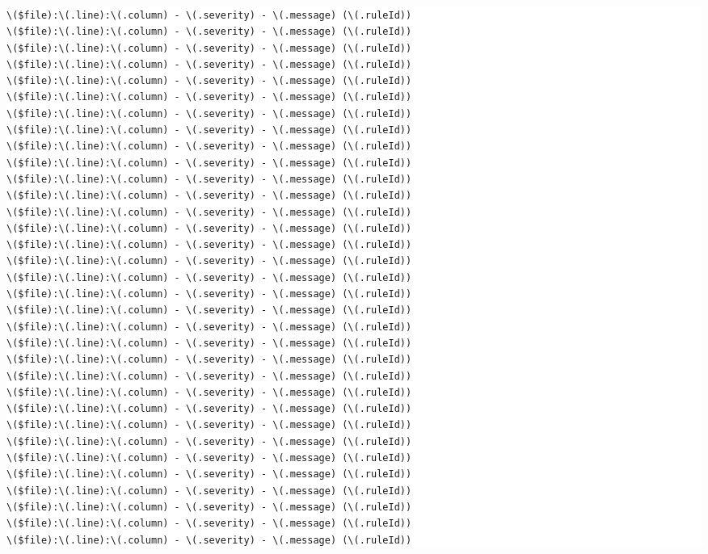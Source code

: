 ```
\($file):\(.line):\(.column) - \(.severity) - \(.message) (\(.ruleId))
\($file):\(.line):\(.column) - \(.severity) - \(.message) (\(.ruleId))
\($file):\(.line):\(.column) - \(.severity) - \(.message) (\(.ruleId))
\($file):\(.line):\(.column) - \(.severity) - \(.message) (\(.ruleId))
\($file):\(.line):\(.column) - \(.severity) - \(.message) (\(.ruleId))
\($file):\(.line):\(.column) - \(.severity) - \(.message) (\(.ruleId))
\($file):\(.line):\(.column) - \(.severity) - \(.message) (\(.ruleId))
\($file):\(.line):\(.column) - \(.severity) - \(.message) (\(.ruleId))
\($file):\(.line):\(.column) - \(.severity) - \(.message) (\(.ruleId))
\($file):\(.line):\(.column) - \(.severity) - \(.message) (\(.ruleId))
\($file):\(.line):\(.column) - \(.severity) - \(.message) (\(.ruleId))
\($file):\(.line):\(.column) - \(.severity) - \(.message) (\(.ruleId))
\($file):\(.line):\(.column) - \(.severity) - \(.message) (\(.ruleId))
\($file):\(.line):\(.column) - \(.severity) - \(.message) (\(.ruleId))
\($file):\(.line):\(.column) - \(.severity) - \(.message) (\(.ruleId))
\($file):\(.line):\(.column) - \(.severity) - \(.message) (\(.ruleId))
\($file):\(.line):\(.column) - \(.severity) - \(.message) (\(.ruleId))
\($file):\(.line):\(.column) - \(.severity) - \(.message) (\(.ruleId))
\($file):\(.line):\(.column) - \(.severity) - \(.message) (\(.ruleId))
\($file):\(.line):\(.column) - \(.severity) - \(.message) (\(.ruleId))
\($file):\(.line):\(.column) - \(.severity) - \(.message) (\(.ruleId))
\($file):\(.line):\(.column) - \(.severity) - \(.message) (\(.ruleId))
\($file):\(.line):\(.column) - \(.severity) - \(.message) (\(.ruleId))
\($file):\(.line):\(.column) - \(.severity) - \(.message) (\(.ruleId))
\($file):\(.line):\(.column) - \(.severity) - \(.message) (\(.ruleId))
\($file):\(.line):\(.column) - \(.severity) - \(.message) (\(.ruleId))
\($file):\(.line):\(.column) - \(.severity) - \(.message) (\(.ruleId))
\($file):\(.line):\(.column) - \(.severity) - \(.message) (\(.ruleId))
\($file):\(.line):\(.column) - \(.severity) - \(.message) (\(.ruleId))
\($file):\(.line):\(.column) - \(.severity) - \(.message) (\(.ruleId))
\($file):\(.line):\(.column) - \(.severity) - \(.message) (\(.ruleId))
\($file):\(.line):\(.column) - \(.severity) - \(.message) (\(.ruleId))
\($file):\(.line):\(.column) - \(.severity) - \(.message) (\(.ruleId))
```
